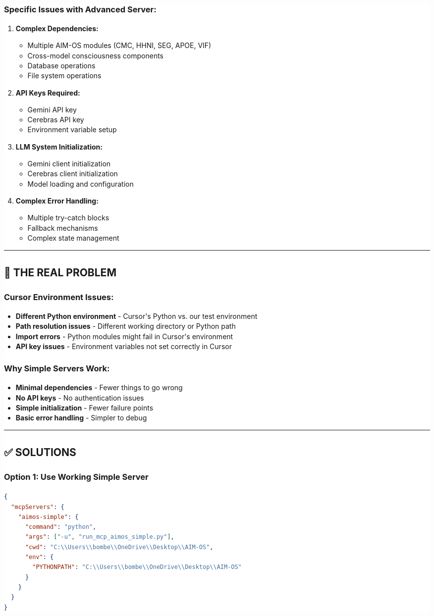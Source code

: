 ### **Specific Issues with Advanced Server:**

1. **Complex Dependencies:**
   - Multiple AIM-OS modules (CMC, HHNI, SEG, APOE, VIF)
   - Cross-model consciousness components
   - Database operations
   - File system operations

2. **API Keys Required:**
   - Gemini API key
   - Cerebras API key
   - Environment variable setup

3. **LLM System Initialization:**
   - Gemini client initialization
   - Cerebras client initialization
   - Model loading and configuration

4. **Complex Error Handling:**
   - Multiple try-catch blocks
   - Fallback mechanisms
   - Complex state management

---

## 🚨 **THE REAL PROBLEM**

### **Cursor Environment Issues:**
- **Different Python environment** - Cursor's Python vs. our test environment
- **Path resolution issues** - Different working directory or Python path
- **Import errors** - Python modules might fail in Cursor's environment
- **API key issues** - Environment variables not set correctly in Cursor

### **Why Simple Servers Work:**
- **Minimal dependencies** - Fewer things to go wrong
- **No API keys** - No authentication issues
- **Simple initialization** - Fewer failure points
- **Basic error handling** - Simpler to debug

---

## ✅ **SOLUTIONS**

### **Option 1: Use Working Simple Server**
```json
{
  "mcpServers": {
    "aimos-simple": {
      "command": "python",
      "args": ["-u", "run_mcp_aimos_simple.py"],
      "cwd": "C:\\Users\\bombe\\OneDrive\\Desktop\\AIM-OS",
      "env": {
        "PYTHONPATH": "C:\\Users\\bombe\\OneDrive\\Desktop\\AIM-OS"
      }
    }
  }
}
```
